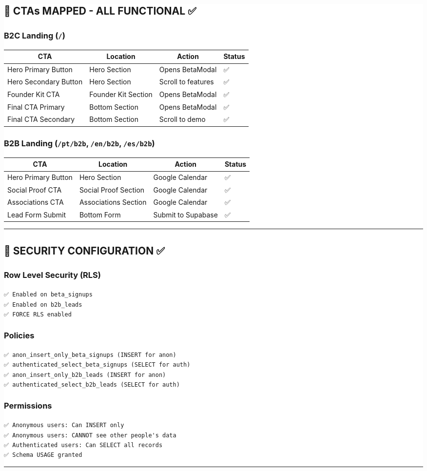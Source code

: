 
## 🎯 CTAs MAPPED - ALL FUNCTIONAL ✅

### B2C Landing (`/`)
| CTA | Location | Action | Status |
|-----|----------|--------|--------|
| Hero Primary Button | Hero Section | Opens BetaModal | ✅ |
| Hero Secondary Button | Hero Section | Scroll to features | ✅ |
| Founder Kit CTA | Founder Kit Section | Opens BetaModal | ✅ |
| Final CTA Primary | Bottom Section | Opens BetaModal | ✅ |
| Final CTA Secondary | Bottom Section | Scroll to demo | ✅ |

### B2B Landing (`/pt/b2b`, `/en/b2b`, `/es/b2b`)
| CTA | Location | Action | Status |
|-----|----------|--------|--------|
| Hero Primary Button | Hero Section | Google Calendar | ✅ |
| Social Proof CTA | Social Proof Section | Google Calendar | ✅ |
| Associations CTA | Associations Section | Google Calendar | ✅ |
| Lead Form Submit | Bottom Form | Submit to Supabase | ✅ |

---

## 🔐 SECURITY CONFIGURATION ✅

### Row Level Security (RLS)
```
✅ Enabled on beta_signups
✅ Enabled on b2b_leads
✅ FORCE RLS enabled
```

### Policies
```
✅ anon_insert_only_beta_signups (INSERT for anon)
✅ authenticated_select_beta_signups (SELECT for auth)
✅ anon_insert_only_b2b_leads (INSERT for anon)
✅ authenticated_select_b2b_leads (SELECT for auth)
```

### Permissions
```
✅ Anonymous users: Can INSERT only
✅ Anonymous users: CANNOT see other people's data
✅ Authenticated users: Can SELECT all records
✅ Schema USAGE granted
```

---